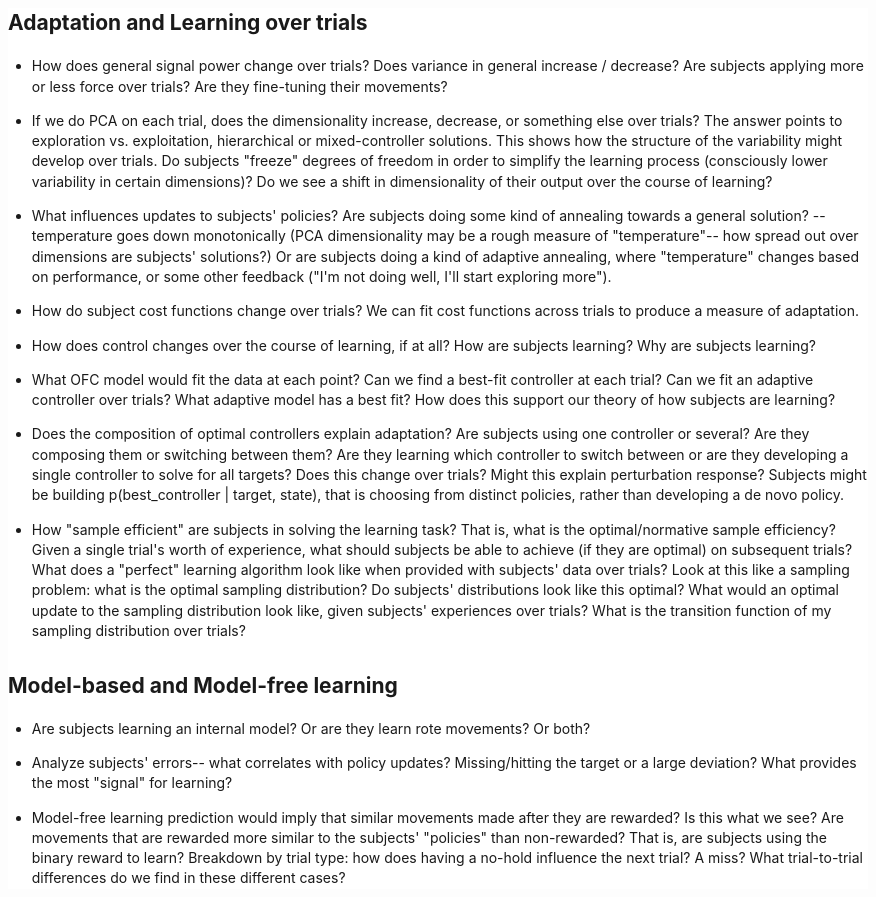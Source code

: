 
## Adaptation and Learning over trials

* How does general signal power change over trials? Does variance in general increase / decrease? Are subjects applying more or less force over trials? Are they fine-tuning their movements?

* If we do PCA on each trial, does the dimensionality increase, decrease, or something else over trials? The answer points to exploration vs. exploitation, hierarchical or mixed-controller solutions. This shows how the structure of the variability might develop over trials. Do subjects "freeze" degrees of freedom in order to simplify the learning process (consciously lower variability in certain dimensions)? Do we see a shift in dimensionality of their output over the course of learning?

* What influences updates to subjects' policies? Are subjects doing some kind of annealing towards a general solution? -- temperature goes down monotonically (PCA dimensionality may be a rough measure of "temperature"-- how spread out over dimensions are subjects' solutions?) Or are subjects doing a kind of adaptive annealing, where "temperature" changes based on performance, or some other feedback ("I'm not doing well, I'll start exploring more").

* How do subject cost functions change over trials? We can fit cost functions across trials to produce a measure of adaptation.

* How does control changes over the course of learning, if at all? How are subjects learning? Why are subjects learning?

* What OFC model would fit the data at each point? Can we find a best-fit controller at each trial? Can we fit an adaptive controller over trials? What adaptive model has a best fit? How does this support our theory of how subjects are learning?

* Does the composition of optimal controllers explain adaptation? Are subjects using one controller or several? Are they composing them or switching between them? Are they learning which controller to switch between or are they developing a single controller to solve for all targets? Does this change over trials? Might this explain perturbation response? Subjects might be building p(best_controller | target, state), that is choosing from distinct policies, rather than developing a de novo policy.

* How "sample efficient" are subjects in solving the learning task? That is, what is the optimal/normative sample efficiency? Given a single trial's worth of experience, what should subjects be able to achieve (if they are optimal) on subsequent trials? What does a "perfect" learning algorithm look like when provided with subjects' data over trials? Look at this like a sampling problem: what is the optimal sampling distribution? Do subjects' distributions look like this optimal? What would an optimal update to the sampling distribution look like, given subjects' experiences over trials? What is the transition function of my sampling distribution over trials?


## Model-based and Model-free learning

* Are subjects learning an internal model? Or are they learn rote movements? Or both?

* Analyze subjects' errors-- what correlates with policy updates? Missing/hitting the target or a large deviation? What provides the most "signal" for learning?

* Model-free learning prediction would imply that similar movements made after they are rewarded? Is this what we see? Are movements that are rewarded more similar to the subjects' "policies" than non-rewarded? That is, are subjects using the binary reward to learn? Breakdown by trial type: how does having a no-hold influence the next trial? A miss? What trial-to-trial differences do we find in these different cases?
